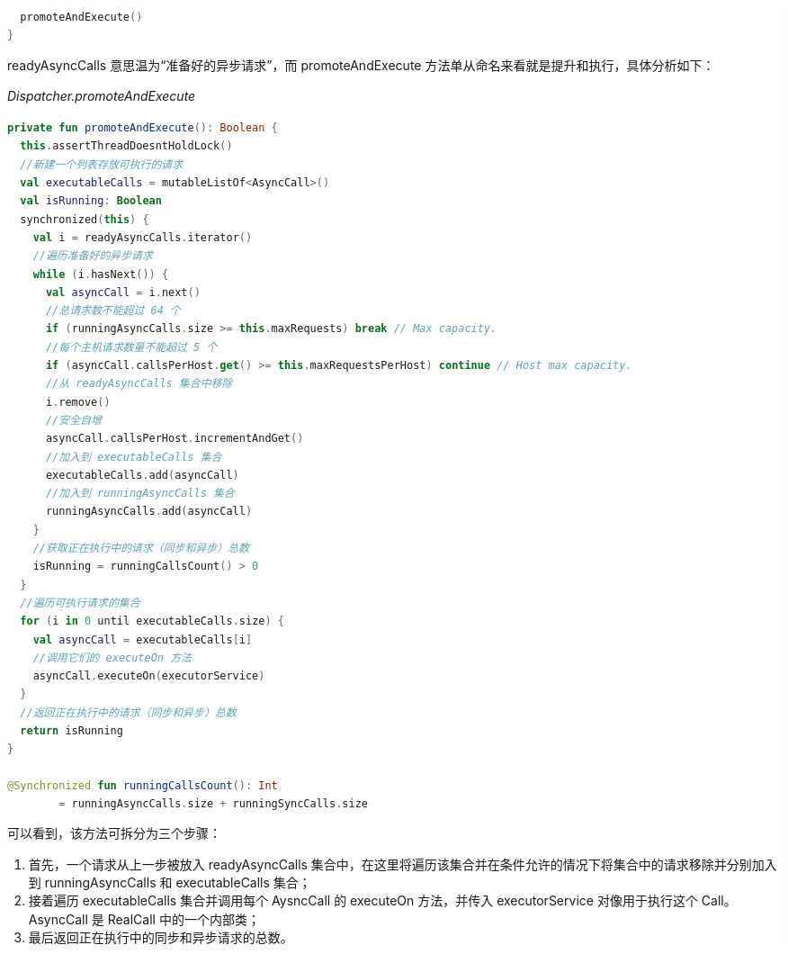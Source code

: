```kotlin
  promoteAndExecute()
}
```

readyAsyncCalls 意思温为“准备好的异步请求”，而 promoteAndExecute 方法单从命名来看就是提升和执行，具体分析如下：

<em>Dispatcher.promoteAndExecute</em>

```kotlin
private fun promoteAndExecute(): Boolean {
  this.assertThreadDoesntHoldLock()
  //新建一个列表存放可执行的请求
  val executableCalls = mutableListOf<AsyncCall>()
  val isRunning: Boolean
  synchronized(this) {
    val i = readyAsyncCalls.iterator()
    //遍历准备好的异步请求
    while (i.hasNext()) {
      val asyncCall = i.next()
      //总请求数不能超过 64 个
      if (runningAsyncCalls.size >= this.maxRequests) break // Max capacity.
      //每个主机请求数量不能超过 5 个
      if (asyncCall.callsPerHost.get() >= this.maxRequestsPerHost) continue // Host max capacity.
      //从 readyAsyncCalls 集合中移除
      i.remove()
      //安全自增
      asyncCall.callsPerHost.incrementAndGet()
      //加入到 executableCalls 集合
      executableCalls.add(asyncCall)
      //加入到 runningAsyncCalls 集合
      runningAsyncCalls.add(asyncCall)
    }
    //获取正在执行中的请求（同步和异步）总数
    isRunning = runningCallsCount() > 0
  }
  //遍历可执行请求的集合
  for (i in 0 until executableCalls.size) {
    val asyncCall = executableCalls[i]
    //调用它们的 executeOn 方法
    asyncCall.executeOn(executorService)
  }
  //返回正在执行中的请求（同步和异步）总数
  return isRunning
}

@Synchronized fun runningCallsCount(): Int 
        = runningAsyncCalls.size + runningSyncCalls.size
```

可以看到，该方法可拆分为三个步骤：

1. 首先，一个请求从上一步被放入 readyAsyncCalls 集合中，在这里将遍历该集合并在条件允许的情况下将集合中的请求移除并分别加入到 runningAsyncCalls 和 executableCalls 集合；
2. 接着遍历 executableCalls 集合并调用每个 AysncCall 的 executeOn 方法，并传入 executorService 对像用于执行这个 Call。AsyncCall 是 RealCall 中的一个内部类；
3. 最后返回正在执行中的同步和异步请求的总数。
